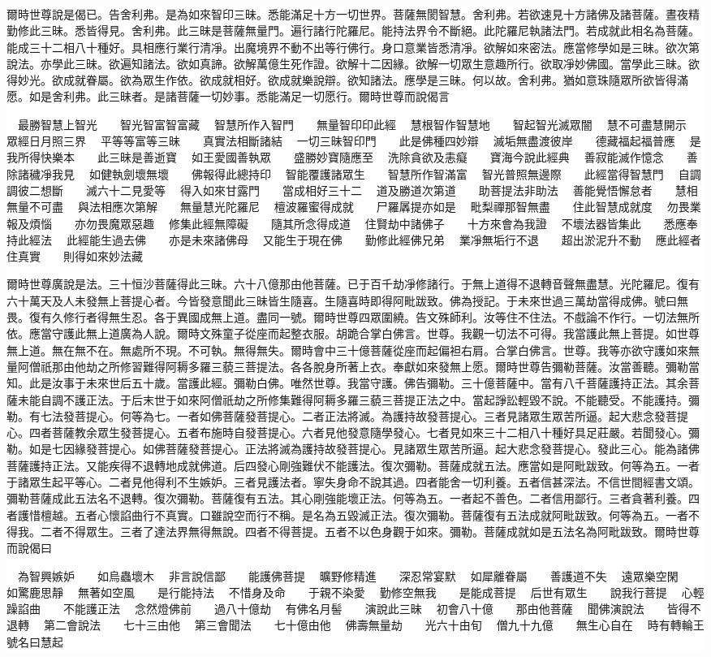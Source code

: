 爾時世尊說是偈已。告舍利弗。是為如來智印三昧。悉能滿足十方一切世界。菩薩無閡智慧。舍利弗。若欲速見十方諸佛及諸菩薩。晝夜精勤修此三昧。悉皆得見。舍利弗。此三昧是菩薩無量門。遍行諸行陀羅尼。能持法界令不斷絕。此陀羅尼執諸法門。若成就此相名為菩薩。能成三十二相八十種好。具相應行業行清凈。出魔境界不動不出等行佛行。身口意業皆悉清凈。欲解如來密法。應當修學如是三昧。欲次第說法。亦學此三昧。欲遍知諸法。欲如真諦。欲解萬億生死作證。欲解十二因緣。欲解一切眾生意趣所行。欲取凈妙佛國。當學此三昧。欲得妙光。欲成就眷屬。欲為眾生作依。欲成就相好。欲成就樂說辯。欲知諸法。應學是三昧。何以故。舍利弗。猶如意珠隨眾所欲皆得滿愿。如是舍利弗。此三昧者。是諸菩薩一切妙事。悉能滿足一切愿行。爾時世尊而說偈言

　最勝智慧上智光　　智光智富智富藏
　智慧所作入智門　　無量智印印此經
　慧根智作智慧地　　智起智光滅眾闇
　慧不可盡慧開示　　眾經日月照三界
　平等等富等三昧　　真實法相斷諸結
　一切三昧智印門　　此是佛種四妙辯
　滅垢無盡渡彼岸　　德藏福起福普應
　是我所得快樂本　　此三昧是善逝寶
　如王愛國善執眾　　盛勝妙寶隨應至
　洗除貪欲及恚癡　　寶海今說此經典
　善寂能滅作憶念　　善除諸穢凈我見
　如健執劍壞無壞　　佛報得此總持印
　智能覆護諸眾生　　智慧所作智滿富
　智光普照無邊際　　此經當得智慧門
　自調調彼二想斷　　滅六十二見愛等
　得入如來甘露門　　當成相好三十二
　道及勝道次第道　　助菩提法非助法
　善能覺悟懈怠者　　慧相無量不可盡
　與法相應次第解　　無量慧光陀羅尼
　檀波羅蜜得成就　　尸羅羼提亦如是
　毗梨禪那智無盡　　住此智慧成就度
　勿畏業報及煩惱　　亦勿畏魔眾惡趣
　修集此經無障礙　　隨其所念得成道
　住賢劫中諸佛子　　十方來會為我證
　不壞法器皆集此　　悉應奉持此經法
　此經能生過去佛　　亦是未來諸佛母
　又能生于現在佛　　勤修此經佛兄弟
　業凈無垢行不退　　超出淤泥升不動
　應此經者住真實　　則得如來妙法藏　

爾時世尊廣說是法。三十恒沙菩薩得此三昧。六十八億那由他菩薩。已于百千劫凈修諸行。于無上道得不退轉音聲無盡慧。光陀羅尼。復有六十萬天及人未發無上菩提心者。今皆發意聞此三昧皆生隨喜。生隨喜時即得阿毗跋致。佛為授記。于未來世過三萬劫當得成佛。號曰無畏。復有久修行者得無生忍。各于異國成無上道。盡同一號。爾時世尊四眾圍繞。告文殊師利。汝等住不住法。不戲論不作行。一切法無所依。應當守護此無上道廣為人說。爾時文殊童子從座而起整衣服。胡跪合掌白佛言。世尊。我觀一切法不可得。我當護此無上菩提。如世尊無上道。無在無不在。無處所不現。不可執。無得無失。爾時會中三十億菩薩從座而起偏袒右肩。合掌白佛言。世尊。我等亦欲守護如來無量阿僧祇那由他劫之所修習難得阿耨多羅三藐三菩提法。各各脫身所著上衣。奉獻如來發無上愿。爾時世尊告彌勒菩薩。汝當善聽。彌勒當知。此是汝事于未來世后五十歲。當護此經。彌勒白佛。唯然世尊。我當守護。佛告彌勒。三十億菩薩中。當有八千菩薩護持正法。其余菩薩未能自調不護正法。于后末世于如來阿僧祇劫之所修集難得阿耨多羅三藐三菩提正法之中。當起諍訟輕毀不說。不能聽受。不能護持。彌勒。有七法發菩提心。何等為七。一者如佛菩薩發菩提心。二者正法將滅。為護持故發菩提心。三者見諸眾生眾苦所逼。起大悲念發菩提心。四者菩薩教余眾生發菩提心。五者布施時自發菩提心。六者見他發意隨學發心。七者見如來三十二相八十種好具足莊嚴。若聞發心。彌勒。如是七因緣發菩提心。如佛菩薩發菩提心。正法將滅為護持故發菩提心。見諸眾生眾苦所逼。起大悲念發菩提心。發此三心。能為諸佛菩薩護持正法。又能疾得不退轉地成就佛道。后四發心剛強難伏不能護法。復次彌勒。菩薩成就五法。應當如是阿毗跋致。何等為五。一者于諸眾生起平等心。二者見他得利不生嫉妒。三者見護法者。寧失身命不說其過。四者能舍一切利養。五者信甚深法。不信世間經書文頌。彌勒菩薩成此五法名不退轉。復次彌勒。菩薩復有五法。其心剛強能壞正法。何等為五。一者起不善色。二者信用鄙行。三者貪著利養。四者護惜檀越。五者心懷諂曲行不真實。口雖說空而行不稱。是名為五毀滅正法。復次彌勒。菩薩復有五法成就阿毗跋致。何等為五。一者不得我。二者不得眾生。三者了達法界無得無說。四者不得菩提。五者不以色身觀于如來。彌勒。菩薩成就如是五法名為阿毗跋致。爾時世尊而說偈曰

　為智興嫉妒　　如烏蟲壞木
　非言說信鄙　　能護佛菩提
　曠野修精進　　深忍常宴默
　如犀離眷屬　　善護道不失
　遠眾樂空閑　　如驚鹿思靜
　無著如空風　　是行能持法
　不惜身及命　　于親不染愛
　勤修空無我　　是能成菩提
　后世有眾生　　說我行菩提
　心輕躁諂曲　　不能護正法
　念然燈佛前　　過八十億劫
　有佛名月髻　　演說此三昧
　初會八十億　　那由他菩薩
　聞佛演說法　　皆得不退轉
　第二會說法　　七十三由他
　第三會聞法　　七十億由他
　佛壽無量劫　　光六十由旬
　僧九十九億　　無生心自在
　時有轉輪王　　號名曰慧起